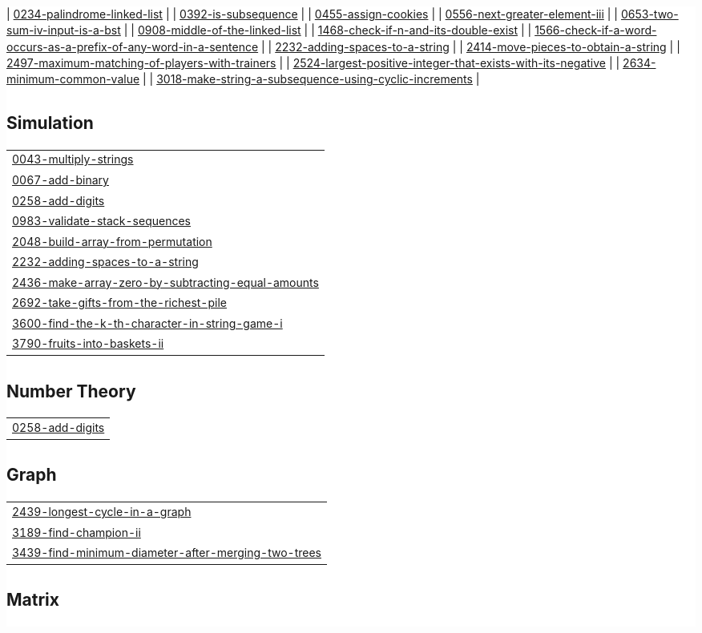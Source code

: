 | [0234-palindrome-linked-list](https://github.com/MohdZibran/LeetCodeQ/tree/master/0234-palindrome-linked-list) |
| [0392-is-subsequence](https://github.com/MohdZibran/LeetCodeQ/tree/master/0392-is-subsequence) |
| [0455-assign-cookies](https://github.com/MohdZibran/LeetCodeQ/tree/master/0455-assign-cookies) |
| [0556-next-greater-element-iii](https://github.com/MohdZibran/LeetCodeQ/tree/master/0556-next-greater-element-iii) |
| [0653-two-sum-iv-input-is-a-bst](https://github.com/MohdZibran/LeetCodeQ/tree/master/0653-two-sum-iv-input-is-a-bst) |
| [0908-middle-of-the-linked-list](https://github.com/MohdZibran/LeetCodeQ/tree/master/0908-middle-of-the-linked-list) |
| [1468-check-if-n-and-its-double-exist](https://github.com/MohdZibran/LeetCodeQ/tree/master/1468-check-if-n-and-its-double-exist) |
| [1566-check-if-a-word-occurs-as-a-prefix-of-any-word-in-a-sentence](https://github.com/MohdZibran/LeetCodeQ/tree/master/1566-check-if-a-word-occurs-as-a-prefix-of-any-word-in-a-sentence) |
| [2232-adding-spaces-to-a-string](https://github.com/MohdZibran/LeetCodeQ/tree/master/2232-adding-spaces-to-a-string) |
| [2414-move-pieces-to-obtain-a-string](https://github.com/MohdZibran/LeetCodeQ/tree/master/2414-move-pieces-to-obtain-a-string) |
| [2497-maximum-matching-of-players-with-trainers](https://github.com/MohdZibran/LeetCodeQ/tree/master/2497-maximum-matching-of-players-with-trainers) |
| [2524-largest-positive-integer-that-exists-with-its-negative](https://github.com/MohdZibran/LeetCodeQ/tree/master/2524-largest-positive-integer-that-exists-with-its-negative) |
| [2634-minimum-common-value](https://github.com/MohdZibran/LeetCodeQ/tree/master/2634-minimum-common-value) |
| [3018-make-string-a-subsequence-using-cyclic-increments](https://github.com/MohdZibran/LeetCodeQ/tree/master/3018-make-string-a-subsequence-using-cyclic-increments) |
## Simulation
|  |
| ------- |
| [0043-multiply-strings](https://github.com/MohdZibran/LeetCodeQ/tree/master/0043-multiply-strings) |
| [0067-add-binary](https://github.com/MohdZibran/LeetCodeQ/tree/master/0067-add-binary) |
| [0258-add-digits](https://github.com/MohdZibran/LeetCodeQ/tree/master/0258-add-digits) |
| [0983-validate-stack-sequences](https://github.com/MohdZibran/LeetCodeQ/tree/master/0983-validate-stack-sequences) |
| [2048-build-array-from-permutation](https://github.com/MohdZibran/LeetCodeQ/tree/master/2048-build-array-from-permutation) |
| [2232-adding-spaces-to-a-string](https://github.com/MohdZibran/LeetCodeQ/tree/master/2232-adding-spaces-to-a-string) |
| [2436-make-array-zero-by-subtracting-equal-amounts](https://github.com/MohdZibran/LeetCodeQ/tree/master/2436-make-array-zero-by-subtracting-equal-amounts) |
| [2692-take-gifts-from-the-richest-pile](https://github.com/MohdZibran/LeetCodeQ/tree/master/2692-take-gifts-from-the-richest-pile) |
| [3600-find-the-k-th-character-in-string-game-i](https://github.com/MohdZibran/LeetCodeQ/tree/master/3600-find-the-k-th-character-in-string-game-i) |
| [3790-fruits-into-baskets-ii](https://github.com/MohdZibran/LeetCodeQ/tree/master/3790-fruits-into-baskets-ii) |
## Number Theory
|  |
| ------- |
| [0258-add-digits](https://github.com/MohdZibran/LeetCodeQ/tree/master/0258-add-digits) |
## Graph
|  |
| ------- |
| [2439-longest-cycle-in-a-graph](https://github.com/MohdZibran/LeetCodeQ/tree/master/2439-longest-cycle-in-a-graph) |
| [3189-find-champion-ii](https://github.com/MohdZibran/LeetCodeQ/tree/master/3189-find-champion-ii) |
| [3439-find-minimum-diameter-after-merging-two-trees](https://github.com/MohdZibran/LeetCodeQ/tree/master/3439-find-minimum-diameter-after-merging-two-trees) |
## Matrix
|  |
| ------- |